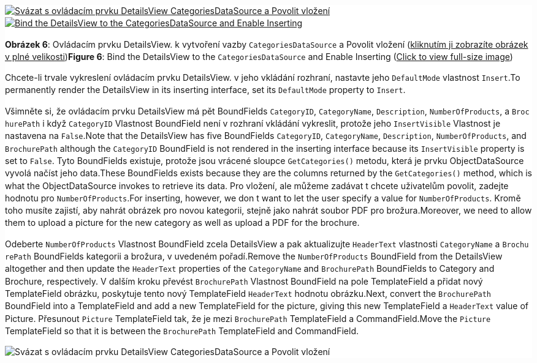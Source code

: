 
<span data-ttu-id="b3438-192">[![Svázat s ovládacím prvku DetailsView CategoriesDataSource a Povolit vložení](including-a-file-upload-option-when-adding-a-new-record-vb/_static/image6.gif)](including-a-file-upload-option-when-adding-a-new-record-vb/_static/image11.png)</span><span class="sxs-lookup"><span data-stu-id="b3438-192">[![Bind the DetailsView to the CategoriesDataSource and Enable Inserting](including-a-file-upload-option-when-adding-a-new-record-vb/_static/image6.gif)](including-a-file-upload-option-when-adding-a-new-record-vb/_static/image11.png)</span></span>

<span data-ttu-id="b3438-193">**Obrázek 6**: Ovládacím prvku DetailsView. k vytvoření vazby `CategoriesDataSource` a Povolit vložení ([kliknutím ji zobrazíte obrázek v plné velikosti](including-a-file-upload-option-when-adding-a-new-record-vb/_static/image12.png))</span><span class="sxs-lookup"><span data-stu-id="b3438-193">**Figure 6**: Bind the DetailsView to the `CategoriesDataSource` and Enable Inserting ([Click to view full-size image](including-a-file-upload-option-when-adding-a-new-record-vb/_static/image12.png))</span></span>


<span data-ttu-id="b3438-194">Chcete-li trvale vykreslení ovládacím prvku DetailsView. v jeho vkládání rozhraní, nastavte jeho `DefaultMode` vlastnost `Insert`.</span><span class="sxs-lookup"><span data-stu-id="b3438-194">To permanently render the DetailsView in its inserting interface, set its `DefaultMode` property to `Insert`.</span></span>

<span data-ttu-id="b3438-195">Všimněte si, že ovládacím prvku DetailsView má pět BoundFields `CategoryID`, `CategoryName`, `Description`, `NumberOfProducts`, a `BrochurePath` i když `CategoryID` Vlastnost BoundField není v rozhraní vkládání vykreslit, protože jeho `InsertVisible` Vlastnost je nastavena na `False`.</span><span class="sxs-lookup"><span data-stu-id="b3438-195">Note that the DetailsView has five BoundFields `CategoryID`, `CategoryName`, `Description`, `NumberOfProducts`, and `BrochurePath` although the `CategoryID` BoundField is not rendered in the inserting interface because its `InsertVisible` property is set to `False`.</span></span> <span data-ttu-id="b3438-196">Tyto BoundFields existuje, protože jsou vrácené sloupce `GetCategories()` metodu, která je prvku ObjectDataSource vyvolá načíst jeho data.</span><span class="sxs-lookup"><span data-stu-id="b3438-196">These BoundFields exists because they are the columns returned by the `GetCategories()` method, which is what the ObjectDataSource invokes to retrieve its data.</span></span> <span data-ttu-id="b3438-197">Pro vložení, ale můžeme zadávat t chcete uživatelům povolit, zadejte hodnotu pro `NumberOfProducts`.</span><span class="sxs-lookup"><span data-stu-id="b3438-197">For inserting, however, we don t want to let the user specify a value for `NumberOfProducts`.</span></span> <span data-ttu-id="b3438-198">Kromě toho musíte zajistí, aby nahrát obrázek pro novou kategorii, stejně jako nahrát soubor PDF pro brožura.</span><span class="sxs-lookup"><span data-stu-id="b3438-198">Moreover, we need to allow them to upload a picture for the new category as well as upload a PDF for the brochure.</span></span>

<span data-ttu-id="b3438-199">Odeberte `NumberOfProducts` Vlastnost BoundField zcela DetailsView a pak aktualizujte `HeaderText` vlastnosti `CategoryName` a `BrochurePath` BoundFields kategorii a brožura, v uvedeném pořadí.</span><span class="sxs-lookup"><span data-stu-id="b3438-199">Remove the `NumberOfProducts` BoundField from the DetailsView altogether and then update the `HeaderText` properties of the `CategoryName` and `BrochurePath` BoundFields to Category and Brochure, respectively.</span></span> <span data-ttu-id="b3438-200">V dalším kroku převést `BrochurePath` Vlastnost BoundField na pole TemplateField a přidat nový TemplateField obrázku, poskytuje tento nový TemplateField `HeaderText` hodnotu obrázku.</span><span class="sxs-lookup"><span data-stu-id="b3438-200">Next, convert the `BrochurePath` BoundField into a TemplateField and add a new TemplateField for the picture, giving this new TemplateField a `HeaderText` value of Picture.</span></span> <span data-ttu-id="b3438-201">Přesunout `Picture` TemplateField tak, že je mezi `BrochurePath` TemplateField a CommandField.</span><span class="sxs-lookup"><span data-stu-id="b3438-201">Move the `Picture` TemplateField so that it is between the `BrochurePath` TemplateField and CommandField.</span></span>


![Svázat s ovládacím prvku DetailsView CategoriesDataSource a Povolit vložení](including-a-file-upload-option-when-adding-a-new-record-vb/_static/image7.gif)
